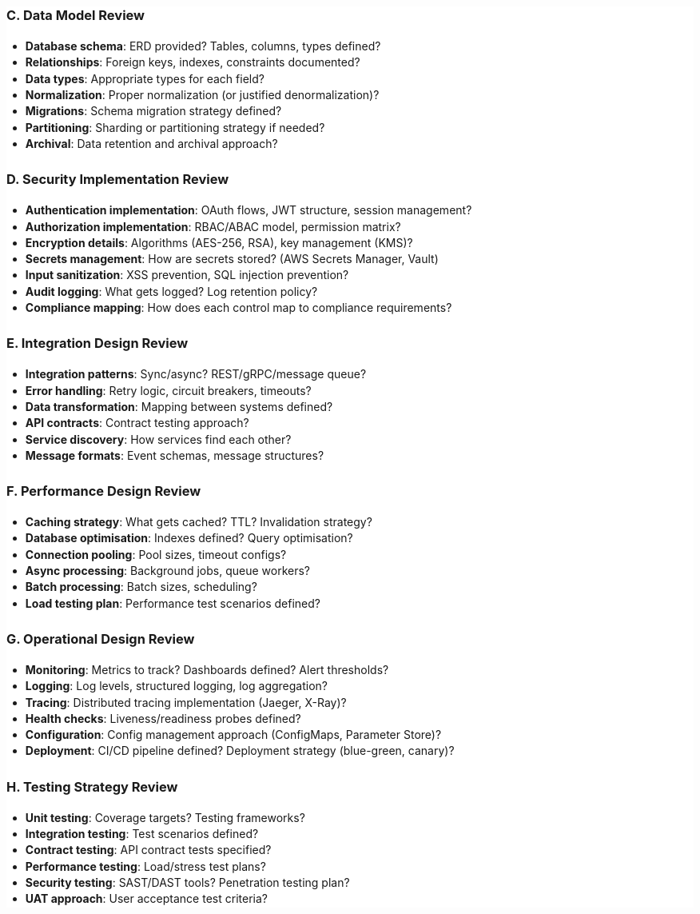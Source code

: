    ### C. Data Model Review

   - **Database schema**: ERD provided? Tables, columns, types defined?
   - **Relationships**: Foreign keys, indexes, constraints documented?
   - **Data types**: Appropriate types for each field?
   - **Normalization**: Proper normalization (or justified denormalization)?
   - **Migrations**: Schema migration strategy defined?
   - **Partitioning**: Sharding or partitioning strategy if needed?
   - **Archival**: Data retention and archival approach?

   ### D. Security Implementation Review

   - **Authentication implementation**: OAuth flows, JWT structure, session management?
   - **Authorization implementation**: RBAC/ABAC model, permission matrix?
   - **Encryption details**: Algorithms (AES-256, RSA), key management (KMS)?
   - **Secrets management**: How are secrets stored? (AWS Secrets Manager, Vault)
   - **Input sanitization**: XSS prevention, SQL injection prevention?
   - **Audit logging**: What gets logged? Log retention policy?
   - **Compliance mapping**: How does each control map to compliance requirements?

   ### E. Integration Design Review

   - **Integration patterns**: Sync/async? REST/gRPC/message queue?
   - **Error handling**: Retry logic, circuit breakers, timeouts?
   - **Data transformation**: Mapping between systems defined?
   - **API contracts**: Contract testing approach?
   - **Service discovery**: How services find each other?
   - **Message formats**: Event schemas, message structures?

   ### F. Performance Design Review

   - **Caching strategy**: What gets cached? TTL? Invalidation strategy?
   - **Database optimisation**: Indexes defined? Query optimisation?
   - **Connection pooling**: Pool sizes, timeout configs?
   - **Async processing**: Background jobs, queue workers?
   - **Batch processing**: Batch sizes, scheduling?
   - **Load testing plan**: Performance test scenarios defined?

   ### G. Operational Design Review

   - **Monitoring**: Metrics to track? Dashboards defined? Alert thresholds?
   - **Logging**: Log levels, structured logging, log aggregation?
   - **Tracing**: Distributed tracing implementation (Jaeger, X-Ray)?
   - **Health checks**: Liveness/readiness probes defined?
   - **Configuration**: Config management approach (ConfigMaps, Parameter Store)?
   - **Deployment**: CI/CD pipeline defined? Deployment strategy (blue-green, canary)?

   ### H. Testing Strategy Review

   - **Unit testing**: Coverage targets? Testing frameworks?
   - **Integration testing**: Test scenarios defined?
   - **Contract testing**: API contract tests specified?
   - **Performance testing**: Load/stress test plans?
   - **Security testing**: SAST/DAST tools? Penetration testing plan?
   - **UAT approach**: User acceptance test criteria?
